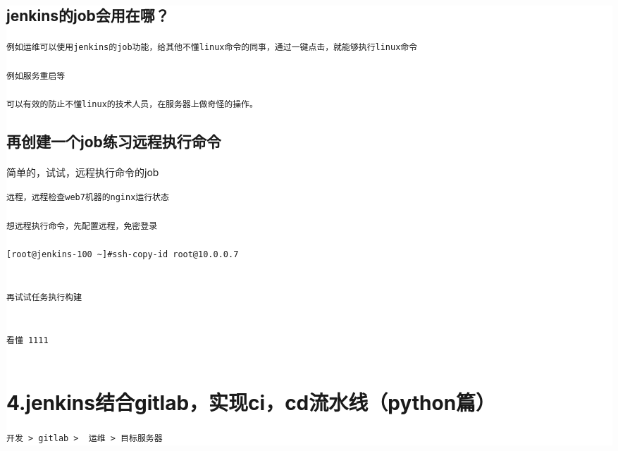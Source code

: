 





## jenkins的job会用在哪？

```perl
例如运维可以使用jenkins的job功能，给其他不懂linux命令的同事，通过一键点击，就能够执行linux命令

例如服务重启等

可以有效的防止不懂linux的技术人员，在服务器上做奇怪的操作。
```



## 再创建一个job练习远程执行命令

简单的，试试，远程执行命令的job

```
远程，远程检查web7机器的nginx运行状态

想远程执行命令，先配置远程，免密登录

[root@jenkins-100 ~]#ssh-copy-id root@10.0.0.7


再试试任务执行构建


看懂 1111


```







# 4.jenkins结合gitlab，实现ci，cd流水线（python篇）

`开发 > gitlab >  运维 > 目标服务器 `


